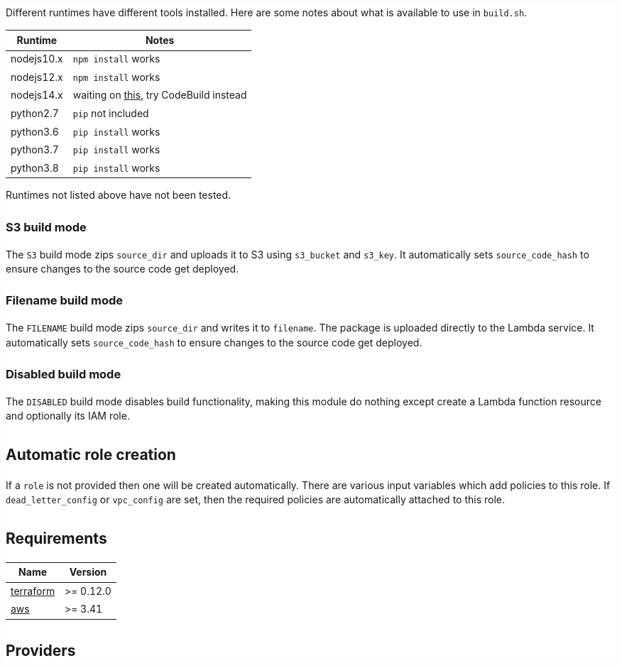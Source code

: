 Different runtimes have different tools installed. Here are some notes about what is available to use in `build.sh`.

| Runtime    | Notes                                                                                                                         |
| ---------- | ----------------------------------------------------------------------------------------------------------------------------- |
| nodejs10.x | `npm install` works                                                                                                           |
| nodejs12.x | `npm install` works                                                                                                           |
| nodejs14.x | waiting on [this](https://github.com/aws-cloudformation/aws-cloudformation-coverage-roadmap/issues/80), try CodeBuild instead |
| python2.7  | `pip` not included                                                                                                            |
| python3.6  | `pip install` works                                                                                                           |
| python3.7  | `pip install` works                                                                                                           |
| python3.8  | `pip install` works                                                                                                           |

Runtimes not listed above have not been tested.

### S3 build mode

The `S3` build mode zips `source_dir` and uploads it to S3 using `s3_bucket` and `s3_key`. It automatically sets `source_code_hash` to ensure changes to the source code get deployed.

### Filename build mode

The `FILENAME` build mode zips `source_dir` and writes it to `filename`. The package is uploaded directly to the Lambda service. It automatically sets `source_code_hash` to ensure changes to the source code get deployed.

### Disabled build mode

The `DISABLED` build mode disables build functionality, making this module do nothing except create a Lambda function resource and optionally its IAM role.

## Automatic role creation

If a `role` is not provided then one will be created automatically. There are various input variables which add policies to this role. If `dead_letter_config` or `vpc_config` are set, then the required policies are automatically attached to this role.


## Requirements

| Name | Version |
|------|---------|
| <a name="requirement_terraform"></a> [terraform](#requirement\_terraform) | >= 0.12.0 |
| <a name="requirement_aws"></a> [aws](#requirement\_aws) | >= 3.41 |

## Providers
